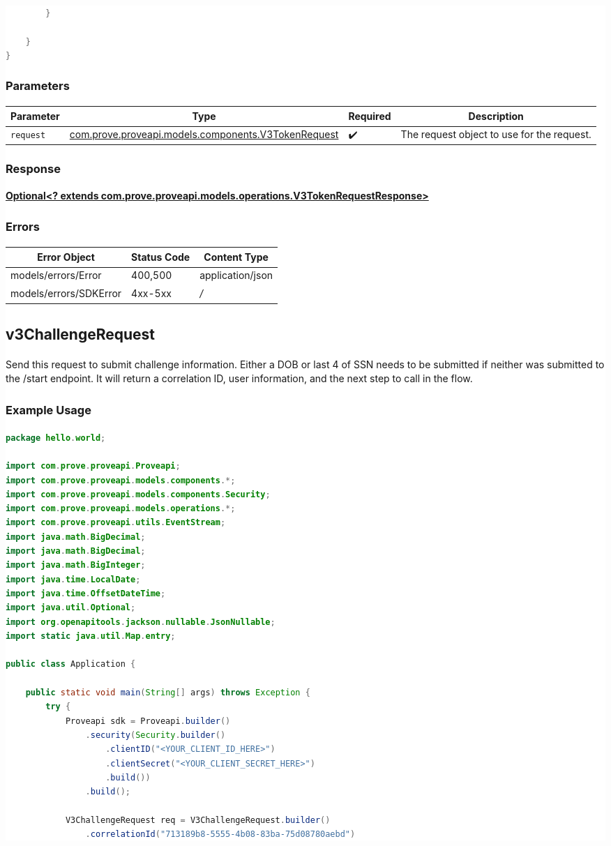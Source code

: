 ```java
        }

    }
}
```

### Parameters

| Parameter                                                                                    | Type                                                                                         | Required                                                                                     | Description                                                                                  |
| -------------------------------------------------------------------------------------------- | -------------------------------------------------------------------------------------------- | -------------------------------------------------------------------------------------------- | -------------------------------------------------------------------------------------------- |
| `request`                                                                                    | [com.prove.proveapi.models.components.V3TokenRequest](../../models/shared/V3TokenRequest.md) | :heavy_check_mark:                                                                           | The request object to use for the request.                                                   |


### Response

**[Optional<? extends com.prove.proveapi.models.operations.V3TokenRequestResponse>](../../models/operations/V3TokenRequestResponse.md)**
### Errors

| Error Object           | Status Code            | Content Type           |
| ---------------------- | ---------------------- | ---------------------- |
| models/errors/Error    | 400,500                | application/json       |
| models/errors/SDKError | 4xx-5xx                | */*                    |

## v3ChallengeRequest

Send this request to submit challenge information. Either a DOB or last 4 of SSN needs to be submitted if neither was submitted to the /start endpoint. It will return a correlation ID, user information, and the next step to call in the flow.

### Example Usage

```java
package hello.world;

import com.prove.proveapi.Proveapi;
import com.prove.proveapi.models.components.*;
import com.prove.proveapi.models.components.Security;
import com.prove.proveapi.models.operations.*;
import com.prove.proveapi.utils.EventStream;
import java.math.BigDecimal;
import java.math.BigDecimal;
import java.math.BigInteger;
import java.time.LocalDate;
import java.time.OffsetDateTime;
import java.util.Optional;
import org.openapitools.jackson.nullable.JsonNullable;
import static java.util.Map.entry;

public class Application {

    public static void main(String[] args) throws Exception {
        try {
            Proveapi sdk = Proveapi.builder()
                .security(Security.builder()
                    .clientID("<YOUR_CLIENT_ID_HERE>")
                    .clientSecret("<YOUR_CLIENT_SECRET_HERE>")
                    .build())
                .build();

            V3ChallengeRequest req = V3ChallengeRequest.builder()
                .correlationId("713189b8-5555-4b08-83ba-75d08780aebd")
```